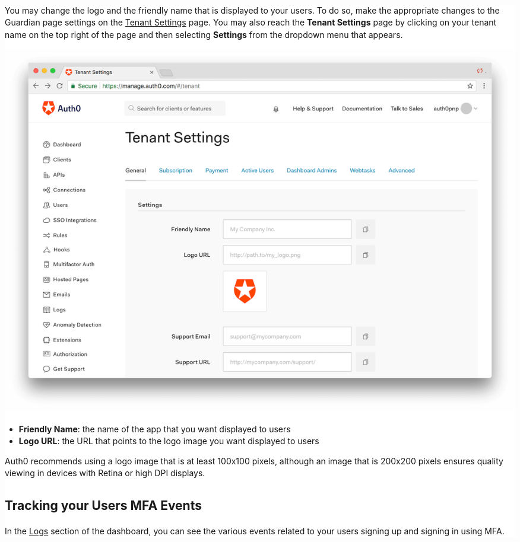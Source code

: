 You may change the logo and the friendly name that is displayed to your users. To do so, make the appropriate changes to the Guardian page settings on the [Tenant Settings](${manage_url}/#/tenant) page. You may also reach the **Tenant Settings** page by clicking on your tenant name on the top right of the page and then selecting **Settings** from the dropdown menu that appears.

![](/media/articles/mfa/guardian-logo-and-name-settings.png)

 * **Friendly Name**: the name of the app that you want displayed to users
 * **Logo URL**: the URL that points to the logo image you want displayed to users

Auth0 recommends using a logo image that is at least 100x100 pixels, although an image that is 200x200 pixels ensures quality viewing in devices with Retina or high DPI displays.

## Tracking your Users MFA Events

In the [Logs](${manage_url}/#/logs) section of the dashboard, you can see the various events related to your users signing up and signing in using MFA.
